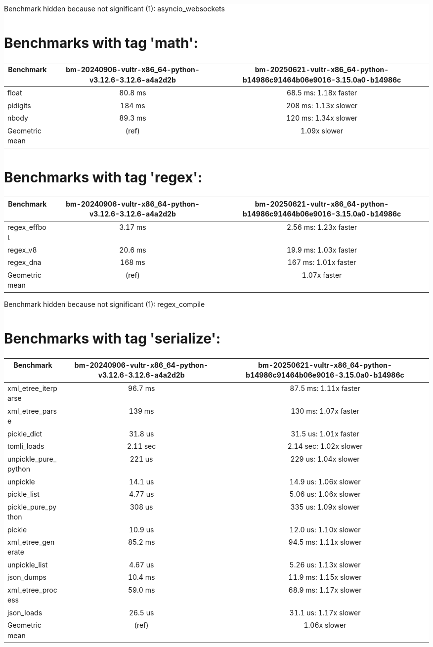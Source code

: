 Benchmark hidden because not significant (1): asyncio_websockets

Benchmarks with tag 'math':
===========================

| Benchmark      | bm-20240906-vultr-x86_64-python-v3.12.6-3.12.6-a4a2d2b | bm-20250621-vultr-x86_64-python-b14986c91464b06e9016-3.15.0a0-b14986c |
|----------------|:------------------------------------------------------:|:---------------------------------------------------------------------:|
| float          | 80.8 ms                                                | 68.5 ms: 1.18x faster                                                 |
| pidigits       | 184 ms                                                 | 208 ms: 1.13x slower                                                  |
| nbody          | 89.3 ms                                                | 120 ms: 1.34x slower                                                  |
| Geometric mean | (ref)                                                  | 1.09x slower                                                          |

Benchmarks with tag 'regex':
============================

| Benchmark      | bm-20240906-vultr-x86_64-python-v3.12.6-3.12.6-a4a2d2b | bm-20250621-vultr-x86_64-python-b14986c91464b06e9016-3.15.0a0-b14986c |
|----------------|:------------------------------------------------------:|:---------------------------------------------------------------------:|
| regex_effbot   | 3.17 ms                                                | 2.56 ms: 1.23x faster                                                 |
| regex_v8       | 20.6 ms                                                | 19.9 ms: 1.03x faster                                                 |
| regex_dna      | 168 ms                                                 | 167 ms: 1.01x faster                                                  |
| Geometric mean | (ref)                                                  | 1.07x faster                                                          |

Benchmark hidden because not significant (1): regex_compile

Benchmarks with tag 'serialize':
================================

| Benchmark            | bm-20240906-vultr-x86_64-python-v3.12.6-3.12.6-a4a2d2b | bm-20250621-vultr-x86_64-python-b14986c91464b06e9016-3.15.0a0-b14986c |
|----------------------|:------------------------------------------------------:|:---------------------------------------------------------------------:|
| xml_etree_iterparse  | 96.7 ms                                                | 87.5 ms: 1.11x faster                                                 |
| xml_etree_parse      | 139 ms                                                 | 130 ms: 1.07x faster                                                  |
| pickle_dict          | 31.8 us                                                | 31.5 us: 1.01x faster                                                 |
| tomli_loads          | 2.11 sec                                               | 2.14 sec: 1.02x slower                                                |
| unpickle_pure_python | 221 us                                                 | 229 us: 1.04x slower                                                  |
| unpickle             | 14.1 us                                                | 14.9 us: 1.06x slower                                                 |
| pickle_list          | 4.77 us                                                | 5.06 us: 1.06x slower                                                 |
| pickle_pure_python   | 308 us                                                 | 335 us: 1.09x slower                                                  |
| pickle               | 10.9 us                                                | 12.0 us: 1.10x slower                                                 |
| xml_etree_generate   | 85.2 ms                                                | 94.5 ms: 1.11x slower                                                 |
| unpickle_list        | 4.67 us                                                | 5.26 us: 1.13x slower                                                 |
| json_dumps           | 10.4 ms                                                | 11.9 ms: 1.15x slower                                                 |
| xml_etree_process    | 59.0 ms                                                | 68.9 ms: 1.17x slower                                                 |
| json_loads           | 26.5 us                                                | 31.1 us: 1.17x slower                                                 |
| Geometric mean       | (ref)                                                  | 1.06x slower                                                          |
